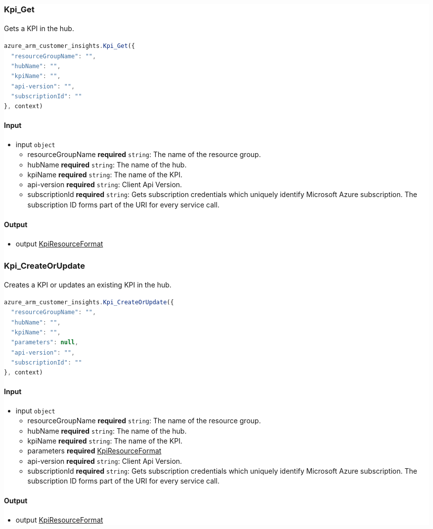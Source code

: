 ### Kpi_Get
Gets a KPI in the hub.


```js
azure_arm_customer_insights.Kpi_Get({
  "resourceGroupName": "",
  "hubName": "",
  "kpiName": "",
  "api-version": "",
  "subscriptionId": ""
}, context)
```

#### Input
* input `object`
  * resourceGroupName **required** `string`: The name of the resource group.
  * hubName **required** `string`: The name of the hub.
  * kpiName **required** `string`: The name of the KPI.
  * api-version **required** `string`: Client Api Version.
  * subscriptionId **required** `string`: Gets subscription credentials which uniquely identify Microsoft Azure subscription. The subscription ID forms part of the URI for every service call.

#### Output
* output [KpiResourceFormat](#kpiresourceformat)

### Kpi_CreateOrUpdate
Creates a KPI or updates an existing KPI in the hub.


```js
azure_arm_customer_insights.Kpi_CreateOrUpdate({
  "resourceGroupName": "",
  "hubName": "",
  "kpiName": "",
  "parameters": null,
  "api-version": "",
  "subscriptionId": ""
}, context)
```

#### Input
* input `object`
  * resourceGroupName **required** `string`: The name of the resource group.
  * hubName **required** `string`: The name of the hub.
  * kpiName **required** `string`: The name of the KPI.
  * parameters **required** [KpiResourceFormat](#kpiresourceformat)
  * api-version **required** `string`: Client Api Version.
  * subscriptionId **required** `string`: Gets subscription credentials which uniquely identify Microsoft Azure subscription. The subscription ID forms part of the URI for every service call.

#### Output
* output [KpiResourceFormat](#kpiresourceformat)
